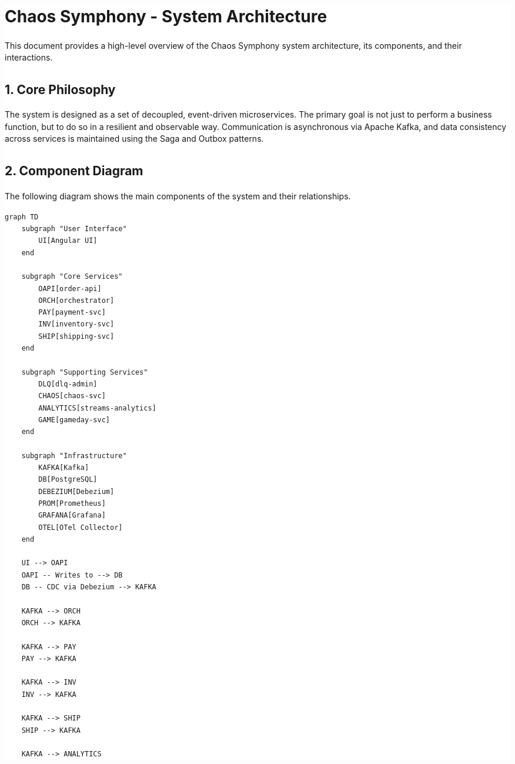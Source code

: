# Chaos Symphony - System Architecture

This document provides a high-level overview of the Chaos Symphony system architecture, its components, and their interactions.

## 1. Core Philosophy

The system is designed as a set of decoupled, event-driven microservices. The primary goal is not just to perform a business function, but to do so in a resilient and observable way. Communication is asynchronous via Apache Kafka, and data consistency across services is maintained using the Saga and Outbox patterns.

## 2. Component Diagram

The following diagram shows the main components of the system and their relationships.

```mermaid
graph TD
    subgraph "User Interface"
        UI[Angular UI]
    end

    subgraph "Core Services"
        OAPI[order-api]
        ORCH[orchestrator]
        PAY[payment-svc]
        INV[inventory-svc]
        SHIP[shipping-svc]
    end

    subgraph "Supporting Services"
        DLQ[dlq-admin]
        CHAOS[chaos-svc]
        ANALYTICS[streams-analytics]
        GAME[gameday-svc]
    end

    subgraph "Infrastructure"
        KAFKA[Kafka]
        DB[PostgreSQL]
        DEBEZIUM[Debezium]
        PROM[Prometheus]
        GRAFANA[Grafana]
        OTEL[OTel Collector]
    end

    UI --> OAPI
    OAPI -- Writes to --> DB
    DB -- CDC via Debezium --> KAFKA

    KAFKA --> ORCH
    ORCH --> KAFKA

    KAFKA --> PAY
    PAY --> KAFKA

    KAFKA --> INV
    INV --> KAFKA

    KAFKA --> SHIP
    SHIP --> KAFKA

    KAFKA --> ANALYTICS
```